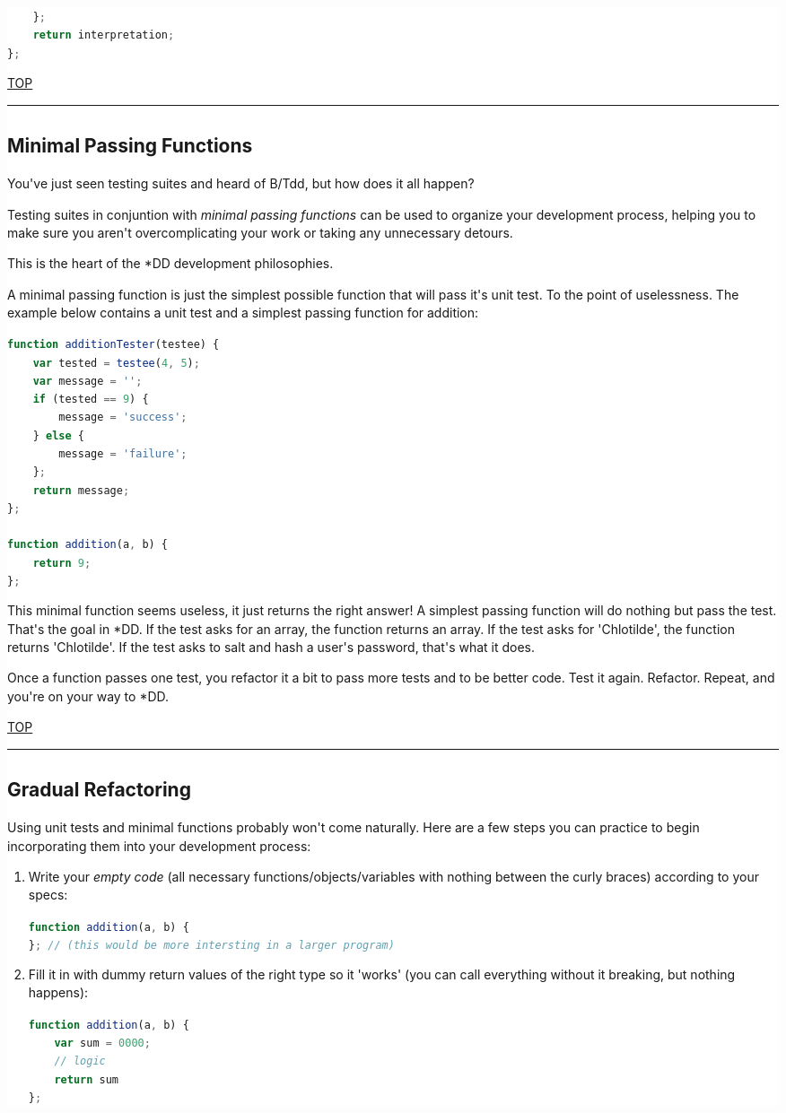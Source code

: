 ```javascript
    };
    return interpretation;
};
```

[TOP](#testing-101)
___
## Minimal Passing Functions
You've just seen testing suites and heard of B/Tdd, but how does it all happen?

Testing suites in conjuntion with _minimal passing functions_ can be used to organize your development process, helping you to make sure you aren't overcomplicating your work or taking any unnecessary detours.  

This is the heart of the *DD development philosophies. 

A minimal passing function is just the simplest possible function that will pass it's unit test.  To the point of uselessness.  The example below contains a unit test and a simplest passing function for addition:
 
```javascript
function additionTester(testee) {
	var tested = testee(4, 5);
	var message = '';
	if (tested == 9) {
		message = 'success';
	} else {
		message = 'failure';
	};
	return message;
};

function addition(a, b) {
	return 9;
};
```
This minimal function seems useless, it just returns the right answer!  A simplest passing function will do nothing but pass the test.   That's the goal in *DD. If the test asks for an array, the function returns an array.  If the test asks for 'Chlotilde', the function returns 'Chlotilde'.  If the test asks to salt and hash a user's password, that's what it does.

Once a function passes one test, you refactor it a bit to pass more tests and to be better code.  Test it again.  Refactor. Repeat, and you're on your way to *DD.

[TOP](#index)
___
## Gradual Refactoring

Using unit tests and minimal functions probably won't come naturally.  Here are a few steps you can practice to begin incorporating them into your development process:
1. Write your _empty code_ (all necessary functions/objects/variables with nothing between the curly braces) according to your specs:     
    ```javascript
    function addition(a, b) {
    }; // (this would be more intersting in a larger program)
    ```
2. Fill it in with dummy return values of the right type so it 'works' (you can call everything without it breaking, but nothing happens):
    ```javascript
    function addition(a, b) {
        var sum = 0000;
        // logic
        return sum
    };
